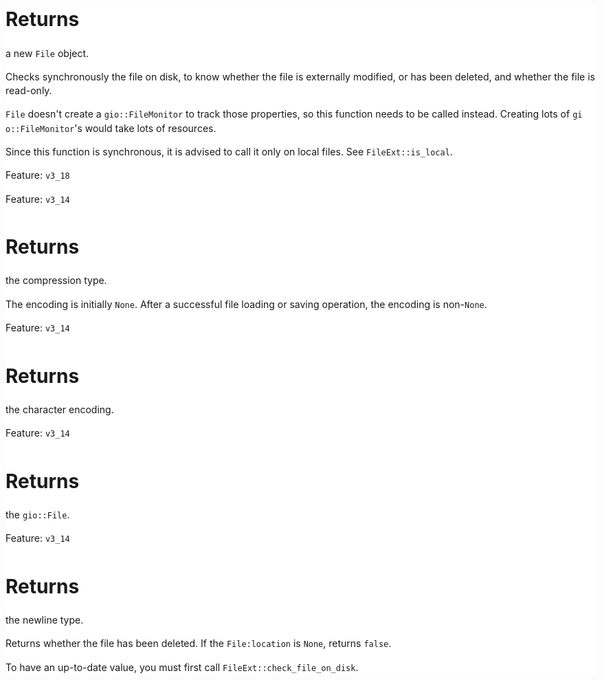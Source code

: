 
# Returns

a new `File` object.

Checks synchronously the file on disk, to know whether the file is externally
modified, or has been deleted, and whether the file is read-only.

`File` doesn't create a `gio::FileMonitor` to track those properties, so
this function needs to be called instead. Creating lots of `gio::FileMonitor`'s
would take lots of resources.

Since this function is synchronous, it is advised to call it only on local
files. See `FileExt::is_local`.

Feature: `v3_18`



Feature: `v3_14`


# Returns

the compression type.

The encoding is initially `None`. After a successful file loading or saving
operation, the encoding is non-`None`.

Feature: `v3_14`


# Returns

the character encoding.


Feature: `v3_14`


# Returns

the `gio::File`.


Feature: `v3_14`


# Returns

the newline type.

Returns whether the file has been deleted. If the
`File:location` is `None`, returns `false`.

To have an up-to-date value, you must first call
`FileExt::check_file_on_disk`.
